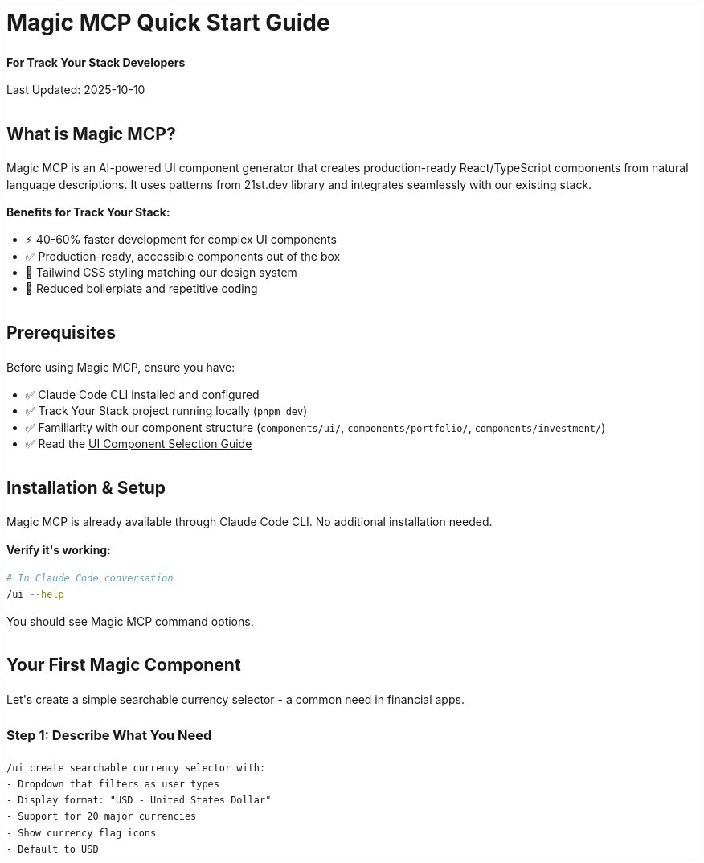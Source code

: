 # Magic MCP Quick Start Guide

**For Track Your Stack Developers**

Last Updated: 2025-10-10

## What is Magic MCP?

Magic MCP is an AI-powered UI component generator that creates production-ready React/TypeScript components from natural language descriptions. It uses patterns from 21st.dev library and integrates seamlessly with our existing stack.

**Benefits for Track Your Stack:**

- ⚡ 40-60% faster development for complex UI components
- ✅ Production-ready, accessible components out of the box
- 🎨 Tailwind CSS styling matching our design system
- 🧪 Reduced boilerplate and repetitive coding

## Prerequisites

Before using Magic MCP, ensure you have:

- ✅ Claude Code CLI installed and configured
- ✅ Track Your Stack project running locally (`pnpm dev`)
- ✅ Familiarity with our component structure (`components/ui/`, `components/portfolio/`, `components/investment/`)
- ✅ Read the [UI Component Selection Guide](./ui-component-selection-guide.md)

## Installation & Setup

Magic MCP is already available through Claude Code CLI. No additional installation needed.

**Verify it's working:**

```bash
# In Claude Code conversation
/ui --help
```

You should see Magic MCP command options.

## Your First Magic Component

Let's create a simple searchable currency selector - a common need in financial apps.

### Step 1: Describe What You Need

```
/ui create searchable currency selector with:
- Dropdown that filters as user types
- Display format: "USD - United States Dollar"
- Support for 20 major currencies
- Show currency flag icons
- Default to USD
```
